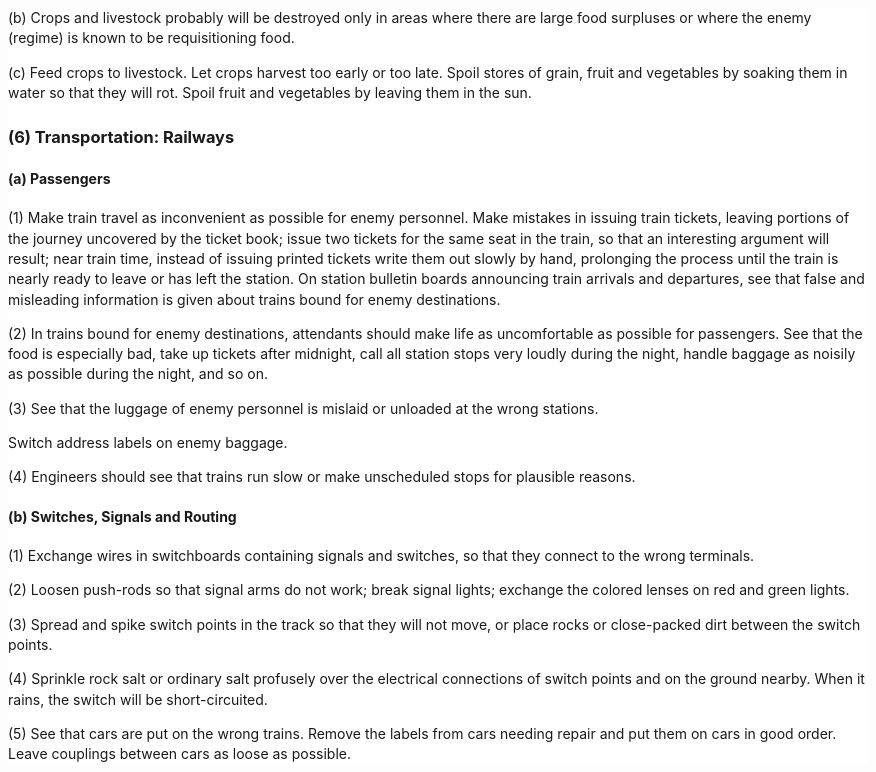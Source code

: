 (b) Crops and livestock probably will be destroyed only in areas where
there are large food surpluses or where the enemy (regime) is known to
be requisitioning food.

(c) Feed crops to livestock. Let crops harvest too early or too late.
Spoil stores of grain, fruit and vegetables by soaking them in water so
that they will rot. Spoil fruit and vegetables by leaving them in the
sun.

### (6) Transportation: Railways

#### (a) Passengers

(1) Make train travel as inconvenient as possible for enemy personnel.
Make mistakes in issuing train tickets, leaving portions of the journey
uncovered by the ticket book; issue two tickets for the same seat in the
train, so that an interesting argument will result; near train time,
instead of issuing printed tickets write them out slowly by hand,
prolonging the process until the train is nearly ready to leave or has
left the station.  On station bulletin boards announcing train arrivals
and departures, see that false and misleading information is given about
trains bound for enemy destinations.

(2) In trains bound for enemy destinations, attendants should make life
as uncomfortable as possible for passengers. See that the food is
especially bad, take up tickets after midnight, call all station stops
very loudly during the night, handle baggage as noisily as possible
during the night, and so on.

(3) See that the luggage of enemy personnel is mislaid or unloaded at
the wrong stations.

Switch address labels on enemy baggage.

(4) Engineers should see that trains run slow or make unscheduled stops
for plausible reasons.

#### (b) Switches, Signals and Routing

(1) Exchange wires in switchboards containing signals and switches, so
that they connect to the wrong terminals.

(2) Loosen push-rods so that signal arms do not work; break signal
lights; exchange the colored lenses on red and green lights.

(3) Spread and spike switch points in the track so that they will not
move, or place rocks or close-packed dirt between the switch points.

(4) Sprinkle rock salt or ordinary salt profusely over the electrical
connections of switch points and on the ground nearby. When it rains,
the switch will be short-circuited.

(5) See that cars are put on the wrong trains. Remove the labels from
cars needing repair and put them on cars in good order. Leave couplings
between cars as loose as possible.
